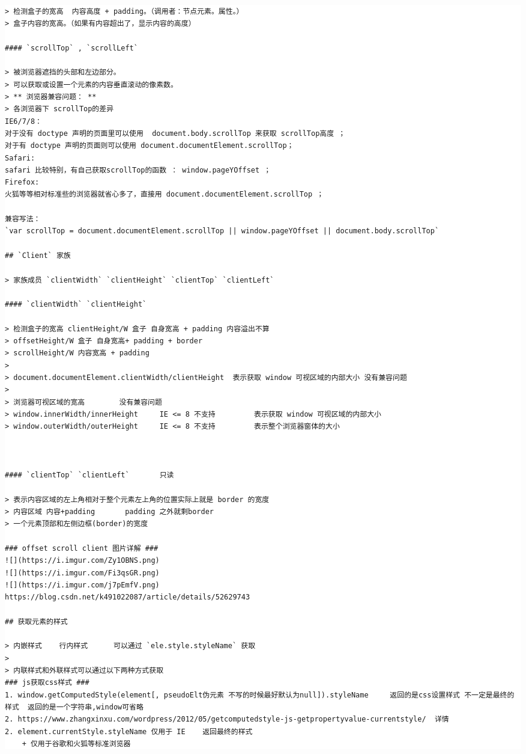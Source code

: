 ````
> 检测盒子的宽高  内容高度 + padding。（调用者：节点元素。属性。）
> 盒子内容的宽高。（如果有内容超出了，显示内容的高度）

#### `scrollTop` , `scrollLeft`
 
> 被浏览器遮挡的头部和左边部分。
> 可以获取或设置一个元素的内容垂直滚动的像素数。
> ** 浏览器兼容问题： **
> 各浏览器下 scrollTop的差异 
IE6/7/8： 
对于没有 doctype 声明的页面里可以使用  document.body.scrollTop 来获取 scrollTop高度 ； 
对于有 doctype 声明的页面则可以使用 document.documentElement.scrollTop； 
Safari: 
safari 比较特别，有自己获取scrollTop的函数 ： window.pageYOffset ； 
Firefox: 
火狐等等相对标准些的浏览器就省心多了，直接用 document.documentElement.scrollTop ；

兼容写法：
`var scrollTop = document.documentElement.scrollTop || window.pageYOffset || document.body.scrollTop`

## `Client` 家族

> 家族成员 `clientWidth` `clientHeight` `clientTop` `clientLeft`

#### `clientWidth` `clientHeight`

> 检测盒子的宽高 clientHeight/W 盒子 自身宽高 + padding 内容溢出不算
> offsetHeight/W 盒子 自身宽高+ padding + border  
> scrollHeight/W 内容宽高 + padding
> 
> document.documentElement.clientWidth/clientHeight  表示获取 window 可视区域的内部大小 没有兼容问题
> 
> 浏览器可视区域的宽高		没有兼容问题
> window.innerWidth/innerHeight		IE <= 8 不支持			表示获取 window 可视区域的内部大小
> window.outerWidth/outerHeight		IE <= 8 不支持			表示整个浏览器窗体的大小



#### `clientTop` `clientLeft`		只读

> 表示内容区域的左上角相对于整个元素左上角的位置实际上就是 border 的宽度
> 内容区域 内容+padding		padding 之外就剩border
> 一个元素顶部和左侧边框(border)的宽度

### offset scroll client 图片详解 ###
![](https://i.imgur.com/Zy1OBNS.png)
![](https://i.imgur.com/Fi3qsGR.png)
![](https://i.imgur.com/j7pEmfV.png)
https://blog.csdn.net/k491022087/article/details/52629743

## 获取元素的样式

> 内嵌样式	  行内样式  	可以通过 `ele.style.styleName` 获取
> 
> 内联样式和外联样式可以通过以下两种方式获取
### js获取css样式 ###
1. window.getComputedStyle(element[, pseudoElt伪元素 不写的时候最好默认为null]).styleName	 返回的是css设置样式 不一定是最终的样式	返回的是一个字符串,window可省略
2. https://www.zhangxinxu.com/wordpress/2012/05/getcomputedstyle-js-getpropertyvalue-currentstyle/  详情
2. element.currentStyle.styleName 仅用于 IE    返回最终的样式
	+ 仅用于谷歌和火狐等标准浏览器
````